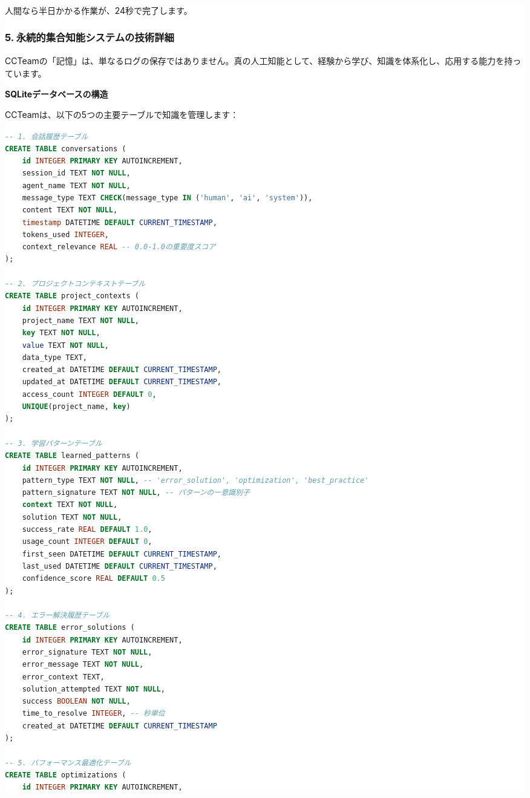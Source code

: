 人間なら半日かかる作業が、24秒で完了します。

### 5. 永続的集合知能システムの技術詳細

CCTeamの「記憶」は、単なるログの保存ではありません。真の人工知能として、経験から学び、知識を体系化し、応用する能力を持っています。

**SQLiteデータベースの構造**

CCTeamは、以下の5つの主要テーブルで知識を管理します：

```sql
-- 1. 会話履歴テーブル
CREATE TABLE conversations (
    id INTEGER PRIMARY KEY AUTOINCREMENT,
    session_id TEXT NOT NULL,
    agent_name TEXT NOT NULL,
    message_type TEXT CHECK(message_type IN ('human', 'ai', 'system')),
    content TEXT NOT NULL,
    timestamp DATETIME DEFAULT CURRENT_TIMESTAMP,
    tokens_used INTEGER,
    context_relevance REAL -- 0.0-1.0の重要度スコア
);

-- 2. プロジェクトコンテキストテーブル
CREATE TABLE project_contexts (
    id INTEGER PRIMARY KEY AUTOINCREMENT,
    project_name TEXT NOT NULL,
    key TEXT NOT NULL,
    value TEXT NOT NULL,
    data_type TEXT,
    created_at DATETIME DEFAULT CURRENT_TIMESTAMP,
    updated_at DATETIME DEFAULT CURRENT_TIMESTAMP,
    access_count INTEGER DEFAULT 0,
    UNIQUE(project_name, key)
);

-- 3. 学習パターンテーブル
CREATE TABLE learned_patterns (
    id INTEGER PRIMARY KEY AUTOINCREMENT,
    pattern_type TEXT NOT NULL, -- 'error_solution', 'optimization', 'best_practice'
    pattern_signature TEXT NOT NULL, -- パターンの一意識別子
    context TEXT NOT NULL,
    solution TEXT NOT NULL,
    success_rate REAL DEFAULT 1.0,
    usage_count INTEGER DEFAULT 0,
    first_seen DATETIME DEFAULT CURRENT_TIMESTAMP,
    last_used DATETIME DEFAULT CURRENT_TIMESTAMP,
    confidence_score REAL DEFAULT 0.5
);

-- 4. エラー解決履歴テーブル
CREATE TABLE error_solutions (
    id INTEGER PRIMARY KEY AUTOINCREMENT,
    error_signature TEXT NOT NULL,
    error_message TEXT NOT NULL,
    error_context TEXT,
    solution_attempted TEXT NOT NULL,
    success BOOLEAN NOT NULL,
    time_to_resolve INTEGER, -- 秒単位
    created_at DATETIME DEFAULT CURRENT_TIMESTAMP
);

-- 5. パフォーマンス最適化テーブル
CREATE TABLE optimizations (
    id INTEGER PRIMARY KEY AUTOINCREMENT,
```